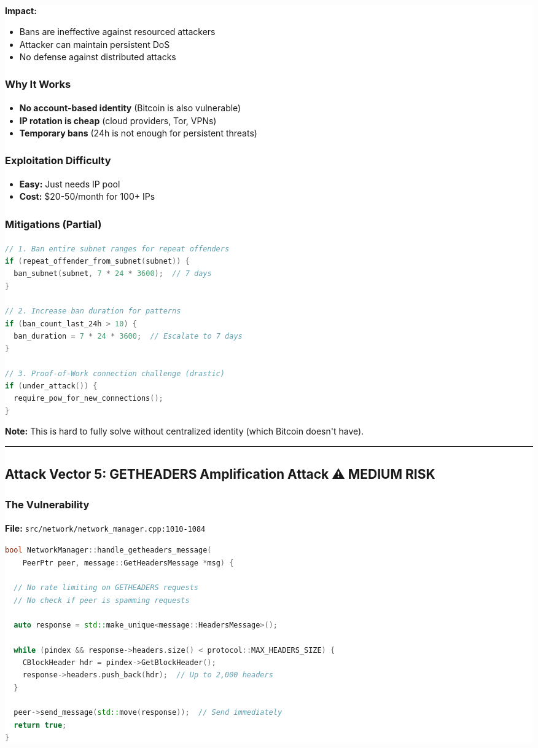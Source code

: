 **Impact:**
- Bans are ineffective against resourced attackers
- Attacker can maintain persistent DoS
- No defense against distributed attacks

### Why It Works

- **No account-based identity** (Bitcoin is also vulnerable)
- **IP rotation is cheap** (cloud providers, Tor, VPNs)
- **Temporary bans** (24h is not enough for persistent threats)

### Exploitation Difficulty

- **Easy:** Just needs IP pool
- **Cost:** $20-50/month for 100+ IPs

### Mitigations (Partial)

```cpp
// 1. Ban entire subnet ranges for repeat offenders
if (repeat_offender_from_subnet(subnet)) {
  ban_subnet(subnet, 7 * 24 * 3600);  // 7 days
}

// 2. Increase ban duration for patterns
if (ban_count_last_24h > 10) {
  ban_duration = 7 * 24 * 3600;  // Escalate to 7 days
}

// 3. Proof-of-Work connection challenge (drastic)
if (under_attack()) {
  require_pow_for_new_connections();
}
```

**Note:** This is hard to fully solve without centralized identity (which Bitcoin doesn't have).

---

## Attack Vector 5: GETHEADERS Amplification Attack ⚠️ MEDIUM RISK

### The Vulnerability

**File:** `src/network/network_manager.cpp:1010-1084`

```cpp
bool NetworkManager::handle_getheaders_message(
    PeerPtr peer, message::GetHeadersMessage *msg) {

  // No rate limiting on GETHEADERS requests
  // No check if peer is spamming requests

  auto response = std::make_unique<message::HeadersMessage>();

  while (pindex && response->headers.size() < protocol::MAX_HEADERS_SIZE) {
    CBlockHeader hdr = pindex->GetBlockHeader();
    response->headers.push_back(hdr);  // Up to 2,000 headers
  }

  peer->send_message(std::move(response));  // Send immediately
  return true;
}
```

